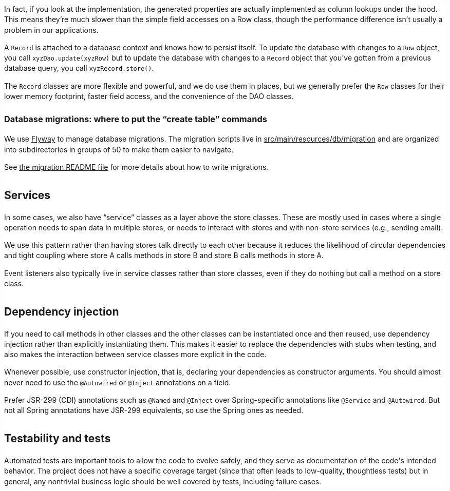 In fact, if you look at the implementation, the generated properties are actually implemented as column lookups under the hood. This means they’re much slower than the simple field accesses on a Row class, though the performance difference isn’t usually a problem in our applications.

A `Record` is attached to a database context and knows how to persist itself. To update the database with changes to a `Row` object, you call `xyzDao.update(xyzRow)` but to update the database with changes to a `Record` object that you’ve gotten from a previous database query, you call `xyzRecord.store()`.

The `Record` classes are more flexible and powerful, and we do use them in places, but we generally prefer the `Row` classes for their lower memory footprint, faster field access, and the convenience of the DAO classes.

### Database migrations: where to put the “create table” commands

We use [Flyway](https://flywaydb.org/) to manage database migrations. The migration scripts live in [src/main/resources/db/migration](../src/main/resources/db/migration/) and are organized into subdirectories in groups of 50 to make them easier to navigate.

See [the migration README file](../src/main/resources/db/migration/README.md) for more details about how to write migrations.

## Services

In some cases, we also have “service” classes as a layer above the store classes. These are mostly used in cases where a single operation needs to span data in multiple stores, or needs to interact with stores and with non-store services (e.g., sending email).

We use this pattern rather than having stores talk directly to each other because it reduces the likelihood of circular dependencies and tight coupling where store A calls methods in store B and store B calls methods in store A.

Event listeners also typically live in service classes rather than store classes, even if they do nothing but call a method on a store class.

## Dependency injection

If you need to call methods in other classes and the other classes can be instantiated once and then reused, use dependency injection rather than explicitly instantiating them. This makes it easier to replace the dependencies with stubs when testing, and also makes the interaction between service classes more explicit in the code.

Whenever possible, use constructor injection, that is, declaring your dependencies as constructor arguments. You should almost never need to use the `@Autowired` or `@Inject` annotations on a field.

Prefer JSR-299 (CDI) annotations such as `@Named` and `@Inject` over Spring-specific annotations like `@Service` and `@Autowired`. But not all Spring annotations have JSR-299 equivalents, so use the Spring ones as needed.

## Testability and tests

Automated tests are important tools to allow the code to evolve safely, and they serve as documentation of the code's intended behavior. The project does not have a specific coverage target (since that often leads to low-quality, thoughtless tests) but in general, any nontrivial business logic should be well covered by tests, including failure cases.
